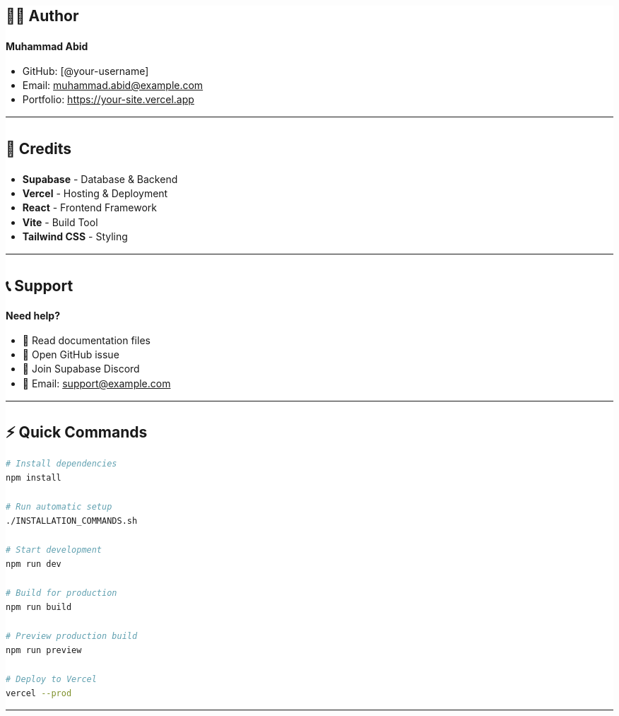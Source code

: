 
## 👨‍💻 Author

**Muhammad Abid**
- GitHub: [@your-username]
- Email: muhammad.abid@example.com
- Portfolio: https://your-site.vercel.app

---

## 🙏 Credits

- **Supabase** - Database & Backend
- **Vercel** - Hosting & Deployment
- **React** - Frontend Framework
- **Vite** - Build Tool
- **Tailwind CSS** - Styling

---

## 📞 Support

**Need help?**
- 📖 Read documentation files
- 🐛 Open GitHub issue
- 💬 Join Supabase Discord
- 📧 Email: support@example.com

---

## ⚡ Quick Commands

```bash
# Install dependencies
npm install

# Run automatic setup
./INSTALLATION_COMMANDS.sh

# Start development
npm run dev

# Build for production
npm run build

# Preview production build
npm run preview

# Deploy to Vercel
vercel --prod
```

---